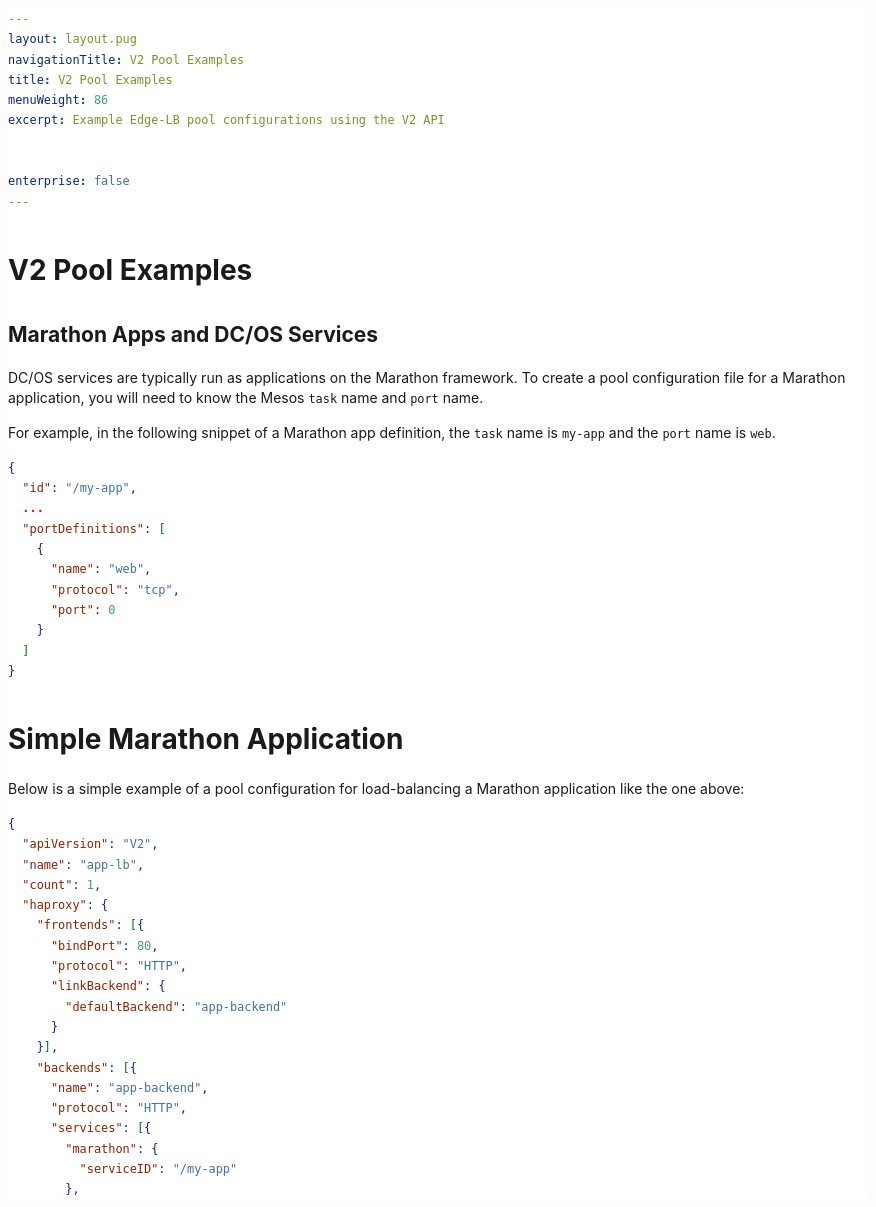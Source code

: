 ```yaml
---
layout: layout.pug
navigationTitle: V2 Pool Examples
title: V2 Pool Examples
menuWeight: 86
excerpt: Example Edge-LB pool configurations using the V2 API


enterprise: false
---
```


# V2 Pool Examples

## Marathon Apps and DC/OS Services

DC/OS services are typically run as applications on the Marathon framework. To create a pool configuration file for a Marathon application, you will need to know the Mesos `task` name and `port` name.

For example, in the following snippet of a Marathon app definition, the `task` name is `my-app` and the `port` name is `web`.

```json
{
  "id": "/my-app",
  ...
  "portDefinitions": [
    {
      "name": "web",
      "protocol": "tcp",
      "port": 0
    }
  ]
}
```

# Simple Marathon Application

Below is a simple example of a pool configuration for load-balancing a Marathon application like the one above:

```json
{
  "apiVersion": "V2",
  "name": "app-lb",
  "count": 1,
  "haproxy": {
    "frontends": [{
      "bindPort": 80,
      "protocol": "HTTP",
      "linkBackend": {
        "defaultBackend": "app-backend"
      }
    }],
    "backends": [{
      "name": "app-backend",
      "protocol": "HTTP",
      "services": [{
        "marathon": {
          "serviceID": "/my-app"
        },
```